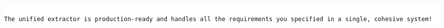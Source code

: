 ```

The unified extractor is production-ready and handles all the requirements you specified in a single, cohesive system!
